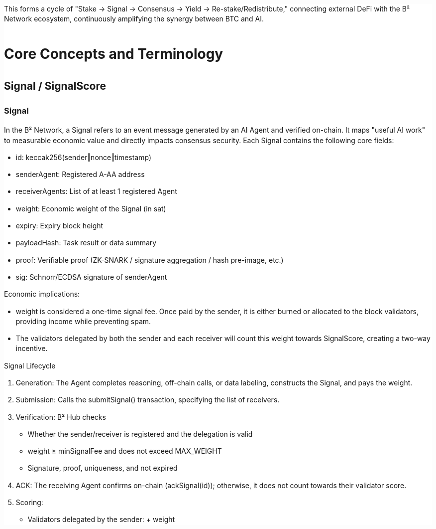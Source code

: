 This forms a cycle of "Stake -> Signal -> Consensus -> Yield -> Re-stake/Redistribute," connecting external DeFi with the B² Network ecosystem, continuously amplifying the synergy between BTC and AI.

# Core Concepts and Terminology

## Signal / SignalScore

### Signal

In the B² Network, a Signal refers to an event message generated by an AI Agent and verified on-chain. It maps "useful AI work" to measurable economic value and directly impacts consensus security. Each Signal contains the following core fields:

* id: keccak256(sender‖nonce‖timestamp)

* senderAgent: Registered A-AA address

* receiverAgents: List of at least 1 registered Agent

* weight: Economic weight of the Signal (in sat)

* expiry: Expiry block height

* payloadHash: Task result or data summary

* proof: Verifiable proof (ZK-SNARK / signature aggregation / hash pre-image, etc.)

* sig: Schnorr/ECDSA signature of senderAgent

Economic implications:

* weight is considered a one-time signal fee. Once paid by the sender, it is either burned or allocated to the block validators, providing income while preventing spam.

* The validators delegated by both the sender and each receiver will count this weight towards SignalScore, creating a two-way incentive.

Signal Lifecycle

1. Generation: The Agent completes reasoning, off-chain calls, or data labeling, constructs the Signal, and pays the weight.

2. Submission: Calls the submitSignal() transaction, specifying the list of receivers.

3. Verification: B² Hub checks

    * Whether the sender/receiver is registered and the delegation is valid

    * weight ≥ minSignalFee and does not exceed MAX_WEIGHT

    * Signature, proof, uniqueness, and not expired

4. ACK: The receiving Agent confirms on-chain (ackSignal(id)); otherwise, it does not count towards their validator score.

5. Scoring:

    * Validators delegated by the sender: + weight
